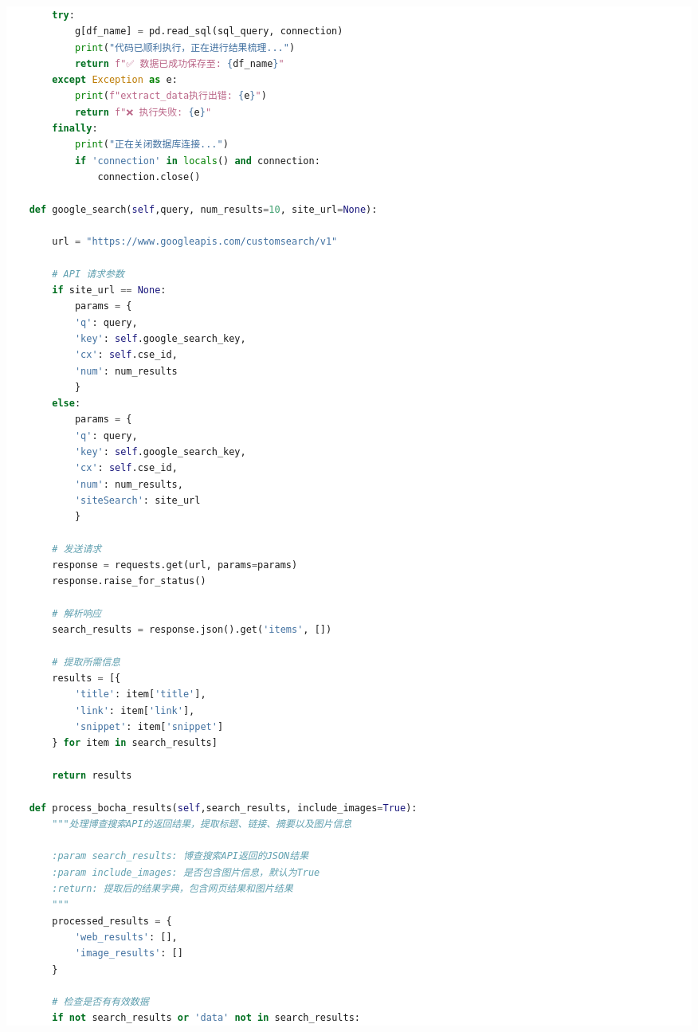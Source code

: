 ```python
        try:
            g[df_name] = pd.read_sql(sql_query, connection)
            print("代码已顺利执行，正在进行结果梳理...")
            return f"✅ 数据已成功保存至: {df_name}"
        except Exception as e:
            print(f"extract_data执行出错: {e}")
            return f"❌ 执行失败: {e}"
        finally:
            print("正在关闭数据库连接...")
            if 'connection' in locals() and connection:
                connection.close()
    
    def google_search(self,query, num_results=10, site_url=None):
        
        url = "https://www.googleapis.com/customsearch/v1"

        # API 请求参数
        if site_url == None:
            params = {
            'q': query,          
            'key': self.google_search_key,      
            'cx': self.cse_id,        
            'num': num_results   
            }
        else:
            params = {
            'q': query,         
            'key': self.google_search_key,      
            'cx': self.cse_id,        
            'num': num_results,  
            'siteSearch': site_url
            }

        # 发送请求
        response = requests.get(url, params=params)
        response.raise_for_status()

        # 解析响应
        search_results = response.json().get('items', [])

        # 提取所需信息
        results = [{
            'title': item['title'],
            'link': item['link'],
            'snippet': item['snippet']
        } for item in search_results]

        return results

    def process_bocha_results(self,search_results, include_images=True):
        """处理博查搜索API的返回结果，提取标题、链接、摘要以及图片信息
        
        :param search_results: 博查搜索API返回的JSON结果
        :param include_images: 是否包含图片信息，默认为True
        :return: 提取后的结果字典，包含网页结果和图片结果
        """
        processed_results = {
            'web_results': [],
            'image_results': []
        }
        
        # 检查是否有有效数据
        if not search_results or 'data' not in search_results:
```